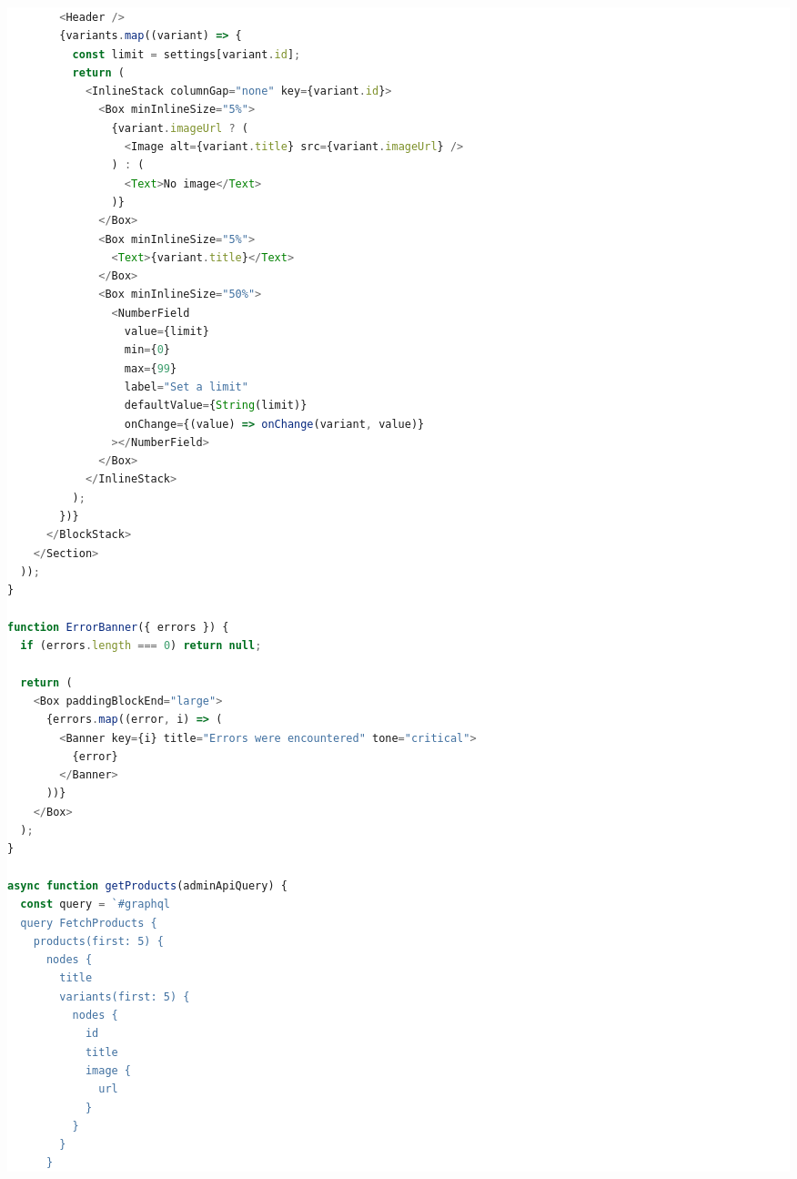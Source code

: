 ```javascript
        <Header />
        {variants.map((variant) => {
          const limit = settings[variant.id];
          return (
            <InlineStack columnGap="none" key={variant.id}>
              <Box minInlineSize="5%">
                {variant.imageUrl ? (
                  <Image alt={variant.title} src={variant.imageUrl} />
                ) : (
                  <Text>No image</Text>
                )}
              </Box>
              <Box minInlineSize="5%">
                <Text>{variant.title}</Text>
              </Box>
              <Box minInlineSize="50%">
                <NumberField
                  value={limit}
                  min={0}
                  max={99}
                  label="Set a limit"
                  defaultValue={String(limit)}
                  onChange={(value) => onChange(variant, value)}
                ></NumberField>
              </Box>
            </InlineStack>
          );
        })}
      </BlockStack>
    </Section>
  ));
}

function ErrorBanner({ errors }) {
  if (errors.length === 0) return null;

  return (
    <Box paddingBlockEnd="large">
      {errors.map((error, i) => (
        <Banner key={i} title="Errors were encountered" tone="critical">
          {error}
        </Banner>
      ))}
    </Box>
  );
}

async function getProducts(adminApiQuery) {
  const query = `#graphql
  query FetchProducts {
    products(first: 5) {
      nodes {
        title
        variants(first: 5) {
          nodes {
            id
            title
            image {
              url
            }
          }
        }
      }
```